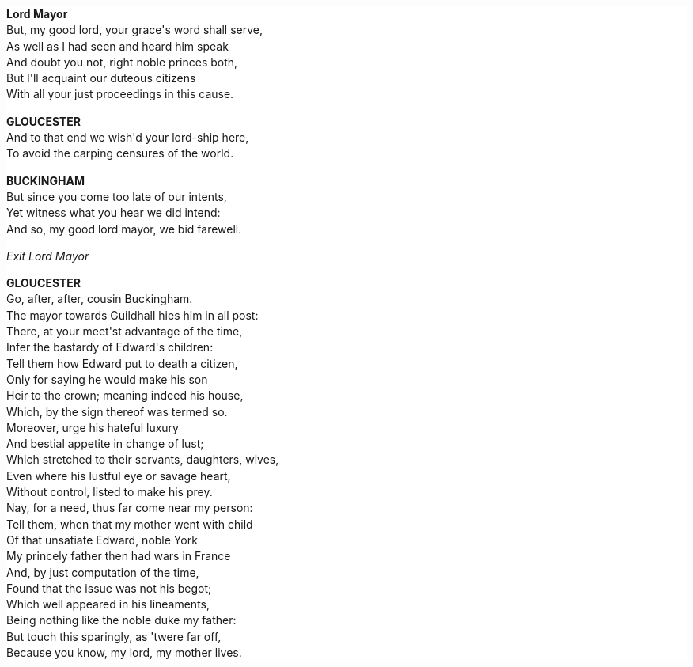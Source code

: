 **Lord Mayor**  
But, my good lord, your grace's word shall serve,  
As well as I had seen and heard him speak  
And doubt you not, right noble princes both,  
But I'll acquaint our duteous citizens  
With all your just proceedings in this cause.  

**GLOUCESTER**  
And to that end we wish'd your lord-ship here,  
To avoid the carping censures of the world.  

**BUCKINGHAM**  
But since you come too late of our intents,  
Yet witness what you hear we did intend:  
And so, my good lord mayor, we bid farewell.  

_Exit Lord Mayor_

**GLOUCESTER**  
Go, after, after, cousin Buckingham.  
The mayor towards Guildhall hies him in all post:  
There, at your meet'st advantage of the time,  
Infer the bastardy of Edward's children:  
Tell them how Edward put to death a citizen,  
Only for saying he would make his son  
Heir to the crown; meaning indeed his house,  
Which, by the sign thereof was termed so.  
Moreover, urge his hateful luxury  
And bestial appetite in change of lust;  
Which stretched to their servants, daughters, wives,  
Even where his lustful eye or savage heart,  
Without control, listed to make his prey.  
Nay, for a need, thus far come near my person:  
Tell them, when that my mother went with child  
Of that unsatiate Edward, noble York  
My princely father then had wars in France  
And, by just computation of the time,  
Found that the issue was not his begot;  
Which well appeared in his lineaments,  
Being nothing like the noble duke my father:  
But touch this sparingly, as 'twere far off,  
Because you know, my lord, my mother lives.  


